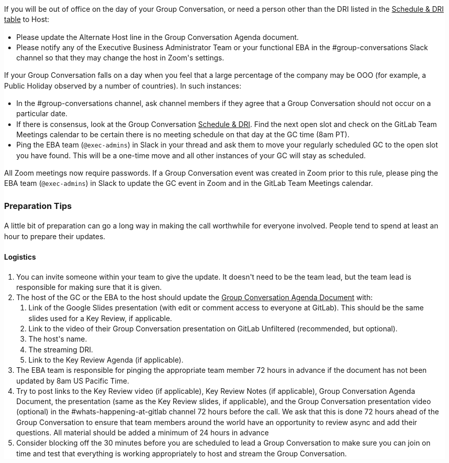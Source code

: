 If you will be out of office on the day of your Group Conversation, or need a person other than the DRI listed in the [Schedule & DRI table](/handbook/group-conversations/#schedule--dri) to Host:

- Please update the Alternate Host line in the Group Conversation Agenda document.
- Please notify any of the Executive Business Administrator Team or your functional EBA in the #group-conversations Slack channel so that they may change the host in Zoom's settings.

If your Group Conversation falls on a day when you feel that a large percentage of the company may be OOO (for example, a Public Holiday observed by a number of countries). In such instances:

- In the #group-conversations channel, ask channel members if they agree that a Group Conversation should not occur on a particular date.
- If there is consensus, look at the Group Conversation [Schedule & DRI](/handbook/group-conversations/#schedule--dri). Find the next open slot and check on the GitLab Team Meetings calendar to be certain there is no meeting schedule on that day at the GC time (8am PT).
- Ping the EBA team (`@exec-admins`) in Slack in your thread and ask them to move your regularly scheduled GC to the open slot you have found. This will be a one-time move and all other instances of your GC will stay as scheduled.

All Zoom meetings now require passwords. If a Group Conversation event was created in Zoom prior to this rule, please ping the EBA team (`@exec-admins`) in Slack to update the GC event in Zoom and in the GitLab Team Meetings calendar.

### Preparation Tips

A little bit of preparation can go a long way in making the call worthwhile for everyone involved. People tend to spend at least an hour to prepare their updates.

#### Logistics

1. You can invite someone within your team to give the update. It doesn't need to be the team lead, but the team lead is responsible for making sure that it is given.
1. The host of the GC or the EBA to the host should update the [Group Conversation Agenda Document](https://docs.google.com/document/d/1yBZnT5KCz1iprjpsY2L-aakycji3c9aTT74Yf6O4CQI/edit#heading=h.6q7h7ggmpbqd) with:
   1. Link of the Google Slides presentation (with edit or comment access to everyone at GitLab). This should be the same slides used for a Key Review, if applicable.
   1. Link to the video of their Group Conversation presentation on GitLab Unfiltered (recommended, but optional).
   1. The host's name.
   1. The streaming DRI.
   1. Link to the Key Review Agenda (if applicable).
1. The EBA team is responsible for pinging the appropriate team member 72 hours in advance if the document has not been updated by 8am US Pacific Time.
1. Try to post links to the Key Review video (if applicable), Key Review Notes (if applicable), Group Conversation Agenda Document, the presentation  (same as the Key Review slides, if applicable), and the Group Conversation presentation video (optional) in the #whats-happening-at-gitlab channel 72 hours before the call. We ask that this is done 72 hours ahead of the Group Conversation to ensure that team members around the world have an opportunity to review async and add their questions. All material should be added a minimum of 24 hours in advance
1. Consider blocking off the 30 minutes before you are scheduled to lead a Group Conversation to make sure you can join on time and test that everything is working appropriately to host and stream the Group Conversation.
